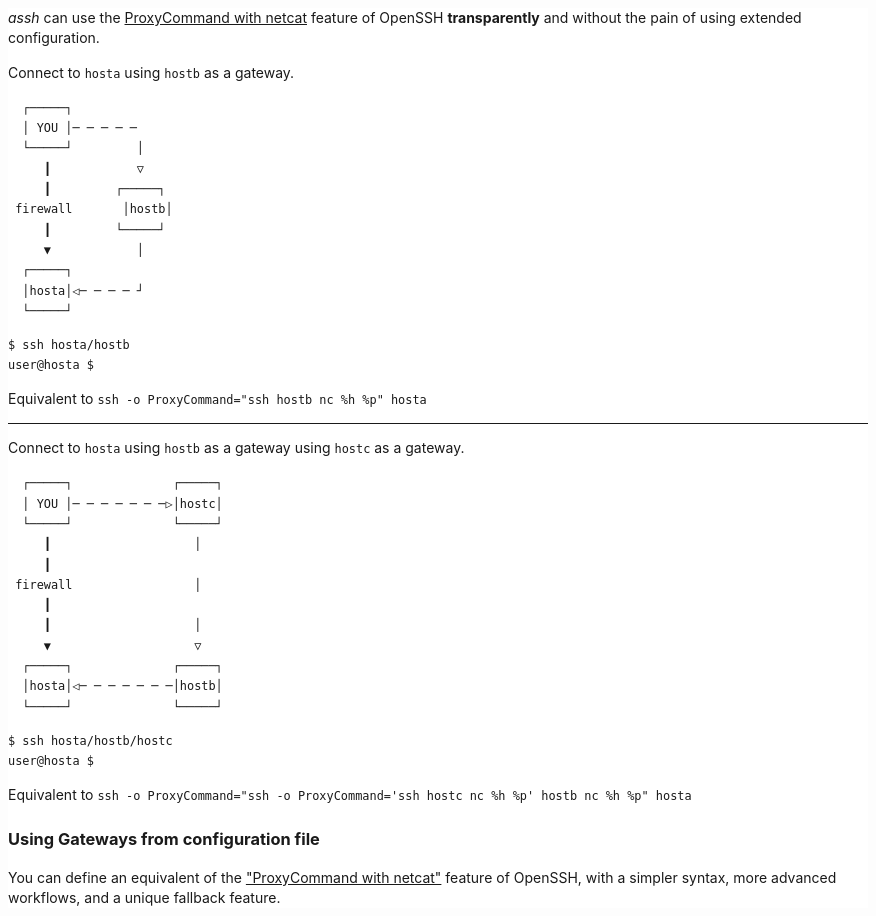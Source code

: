 *assh* can use the [ProxyCommand with netcat](https://en.wikibooks.org/wiki/OpenSSH/Cookbook/Proxies_and_Jump_Hosts#ProxyCommand_with_Netcat) feature of OpenSSH **transparently** and without the pain of using extended configuration.

Connect to `hosta` using `hostb` as a gateway.

```
  ┌─────┐
  │ YOU │─ ─ ─ ─ ─
  └─────┘         │
     ┃            ▽
     ┃         ┌─────┐
 firewall       │hostb│
     ┃         └─────┘
     ▼            │
  ┌─────┐
  │hosta│◁─ ─ ─ ─ ┘
  └─────┘
```

```console
$ ssh hosta/hostb
user@hosta $
```

Equivalent to `ssh -o ProxyCommand="ssh hostb nc %h %p" hosta`

---

Connect to `hosta` using `hostb` as a gateway using `hostc` as a gateway.

```
  ┌─────┐              ┌─────┐
  │ YOU │─ ─ ─ ─ ─ ─ ─▷│hostc│
  └─────┘              └─────┘
     ┃                    │
     ┃
 firewall                 │
     ┃
     ┃                    │
     ▼                    ▽
  ┌─────┐              ┌─────┐
  │hosta│◁─ ─ ─ ─ ─ ─ ─│hostb│
  └─────┘              └─────┘
```

```console
$ ssh hosta/hostb/hostc
user@hosta $
```

Equivalent to `ssh -o ProxyCommand="ssh -o ProxyCommand='ssh hostc nc %h %p' hostb nc %h %p" hosta`

### Using Gateways from configuration file

You can define an equivalent of the ["ProxyCommand with netcat"](https://en.wikibooks.org/wiki/OpenSSH/Cookbook/Proxies_and_Jump_Hosts#ProxyCommand_with_Netcat) feature of OpenSSH, with a simpler syntax, more advanced workflows, and a unique fallback feature.
